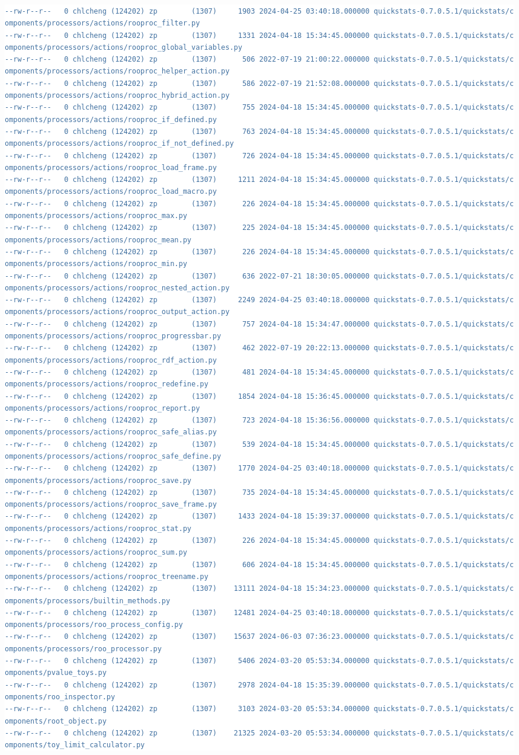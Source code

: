 ```diff
--rw-r--r--   0 chlcheng (124202) zp        (1307)     1903 2024-04-25 03:40:18.000000 quickstats-0.7.0.5.1/quickstats/components/processors/actions/rooproc_filter.py
--rw-r--r--   0 chlcheng (124202) zp        (1307)     1331 2024-04-18 15:34:45.000000 quickstats-0.7.0.5.1/quickstats/components/processors/actions/rooproc_global_variables.py
--rw-r--r--   0 chlcheng (124202) zp        (1307)      506 2022-07-19 21:00:22.000000 quickstats-0.7.0.5.1/quickstats/components/processors/actions/rooproc_helper_action.py
--rw-r--r--   0 chlcheng (124202) zp        (1307)      586 2022-07-19 21:52:08.000000 quickstats-0.7.0.5.1/quickstats/components/processors/actions/rooproc_hybrid_action.py
--rw-r--r--   0 chlcheng (124202) zp        (1307)      755 2024-04-18 15:34:45.000000 quickstats-0.7.0.5.1/quickstats/components/processors/actions/rooproc_if_defined.py
--rw-r--r--   0 chlcheng (124202) zp        (1307)      763 2024-04-18 15:34:45.000000 quickstats-0.7.0.5.1/quickstats/components/processors/actions/rooproc_if_not_defined.py
--rw-r--r--   0 chlcheng (124202) zp        (1307)      726 2024-04-18 15:34:45.000000 quickstats-0.7.0.5.1/quickstats/components/processors/actions/rooproc_load_frame.py
--rw-r--r--   0 chlcheng (124202) zp        (1307)     1211 2024-04-18 15:34:45.000000 quickstats-0.7.0.5.1/quickstats/components/processors/actions/rooproc_load_macro.py
--rw-r--r--   0 chlcheng (124202) zp        (1307)      226 2024-04-18 15:34:45.000000 quickstats-0.7.0.5.1/quickstats/components/processors/actions/rooproc_max.py
--rw-r--r--   0 chlcheng (124202) zp        (1307)      225 2024-04-18 15:34:45.000000 quickstats-0.7.0.5.1/quickstats/components/processors/actions/rooproc_mean.py
--rw-r--r--   0 chlcheng (124202) zp        (1307)      226 2024-04-18 15:34:45.000000 quickstats-0.7.0.5.1/quickstats/components/processors/actions/rooproc_min.py
--rw-r--r--   0 chlcheng (124202) zp        (1307)      636 2022-07-21 18:30:05.000000 quickstats-0.7.0.5.1/quickstats/components/processors/actions/rooproc_nested_action.py
--rw-r--r--   0 chlcheng (124202) zp        (1307)     2249 2024-04-25 03:40:18.000000 quickstats-0.7.0.5.1/quickstats/components/processors/actions/rooproc_output_action.py
--rw-r--r--   0 chlcheng (124202) zp        (1307)      757 2024-04-18 15:34:47.000000 quickstats-0.7.0.5.1/quickstats/components/processors/actions/rooproc_progressbar.py
--rw-r--r--   0 chlcheng (124202) zp        (1307)      462 2022-07-19 20:22:13.000000 quickstats-0.7.0.5.1/quickstats/components/processors/actions/rooproc_rdf_action.py
--rw-r--r--   0 chlcheng (124202) zp        (1307)      481 2024-04-18 15:34:45.000000 quickstats-0.7.0.5.1/quickstats/components/processors/actions/rooproc_redefine.py
--rw-r--r--   0 chlcheng (124202) zp        (1307)     1854 2024-04-18 15:36:45.000000 quickstats-0.7.0.5.1/quickstats/components/processors/actions/rooproc_report.py
--rw-r--r--   0 chlcheng (124202) zp        (1307)      723 2024-04-18 15:36:56.000000 quickstats-0.7.0.5.1/quickstats/components/processors/actions/rooproc_safe_alias.py
--rw-r--r--   0 chlcheng (124202) zp        (1307)      539 2024-04-18 15:34:45.000000 quickstats-0.7.0.5.1/quickstats/components/processors/actions/rooproc_safe_define.py
--rw-r--r--   0 chlcheng (124202) zp        (1307)     1770 2024-04-25 03:40:18.000000 quickstats-0.7.0.5.1/quickstats/components/processors/actions/rooproc_save.py
--rw-r--r--   0 chlcheng (124202) zp        (1307)      735 2024-04-18 15:34:45.000000 quickstats-0.7.0.5.1/quickstats/components/processors/actions/rooproc_save_frame.py
--rw-r--r--   0 chlcheng (124202) zp        (1307)     1433 2024-04-18 15:39:37.000000 quickstats-0.7.0.5.1/quickstats/components/processors/actions/rooproc_stat.py
--rw-r--r--   0 chlcheng (124202) zp        (1307)      226 2024-04-18 15:34:45.000000 quickstats-0.7.0.5.1/quickstats/components/processors/actions/rooproc_sum.py
--rw-r--r--   0 chlcheng (124202) zp        (1307)      606 2024-04-18 15:34:45.000000 quickstats-0.7.0.5.1/quickstats/components/processors/actions/rooproc_treename.py
--rw-r--r--   0 chlcheng (124202) zp        (1307)    13111 2024-04-18 15:34:23.000000 quickstats-0.7.0.5.1/quickstats/components/processors/builtin_methods.py
--rw-r--r--   0 chlcheng (124202) zp        (1307)    12481 2024-04-25 03:40:18.000000 quickstats-0.7.0.5.1/quickstats/components/processors/roo_process_config.py
--rw-r--r--   0 chlcheng (124202) zp        (1307)    15637 2024-06-03 07:36:23.000000 quickstats-0.7.0.5.1/quickstats/components/processors/roo_processor.py
--rw-r--r--   0 chlcheng (124202) zp        (1307)     5406 2024-03-20 05:53:34.000000 quickstats-0.7.0.5.1/quickstats/components/pvalue_toys.py
--rw-r--r--   0 chlcheng (124202) zp        (1307)     2978 2024-04-18 15:35:39.000000 quickstats-0.7.0.5.1/quickstats/components/roo_inspector.py
--rw-r--r--   0 chlcheng (124202) zp        (1307)     3103 2024-03-20 05:53:34.000000 quickstats-0.7.0.5.1/quickstats/components/root_object.py
--rw-r--r--   0 chlcheng (124202) zp        (1307)    21325 2024-03-20 05:53:34.000000 quickstats-0.7.0.5.1/quickstats/components/toy_limit_calculator.py
```